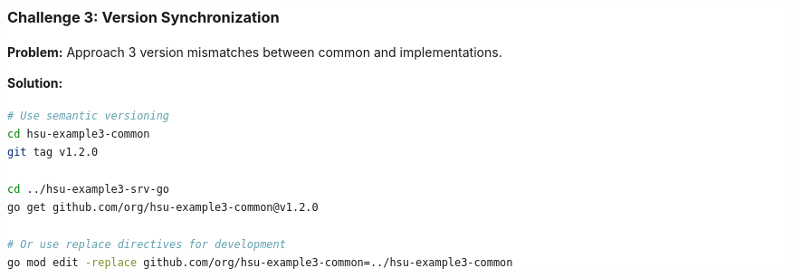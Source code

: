 ### Challenge 3: Version Synchronization

**Problem:** Approach 3 version mismatches between common and implementations.

**Solution:**
```bash
# Use semantic versioning
cd hsu-example3-common
git tag v1.2.0

cd ../hsu-example3-srv-go
go get github.com/org/hsu-example3-common@v1.2.0

# Or use replace directives for development
go mod edit -replace github.com/org/hsu-example3-common=../hsu-example3-common
```
